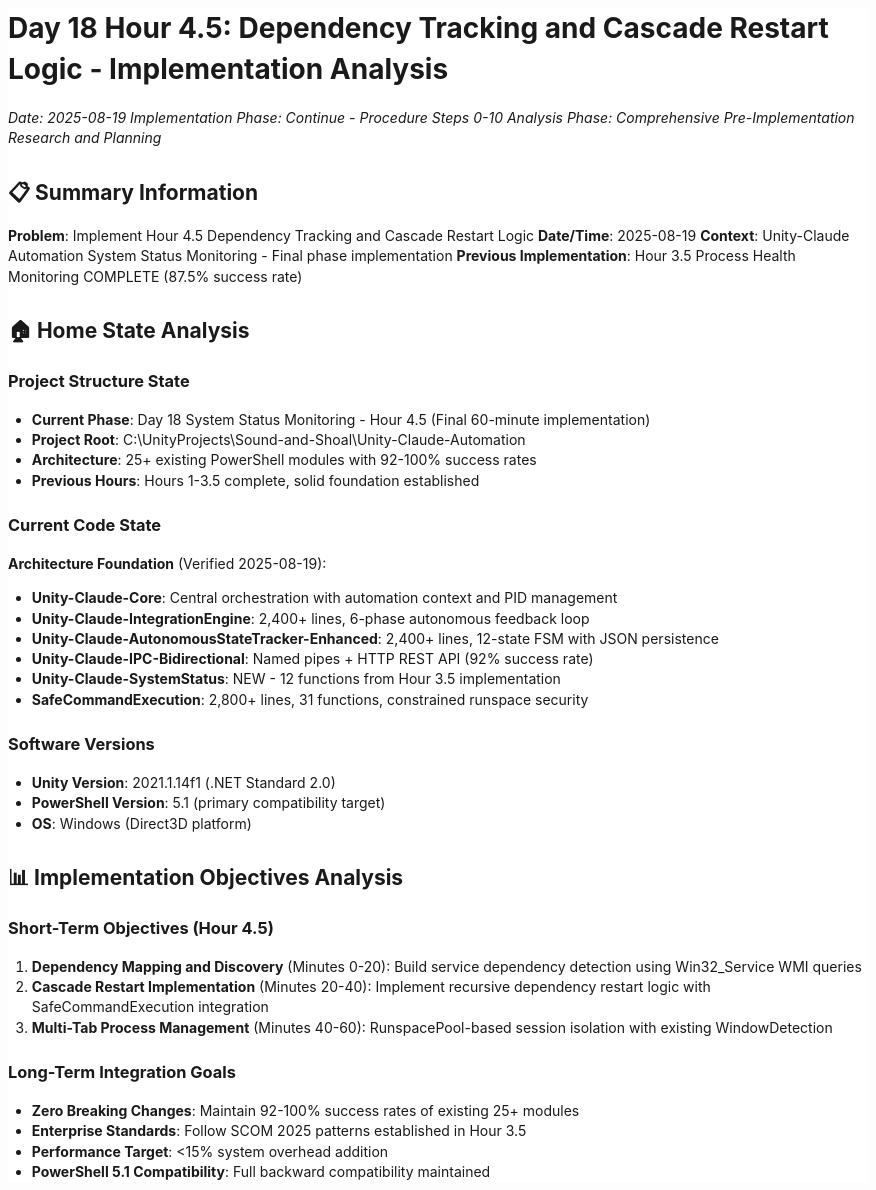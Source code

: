 # Day 18 Hour 4.5: Dependency Tracking and Cascade Restart Logic - Implementation Analysis
*Date: 2025-08-19*
*Implementation Phase: Continue - Procedure Steps 0-10*
*Analysis Phase: Comprehensive Pre-Implementation Research and Planning*

## 📋 Summary Information

**Problem**: Implement Hour 4.5 Dependency Tracking and Cascade Restart Logic
**Date/Time**: 2025-08-19
**Context**: Unity-Claude Automation System Status Monitoring - Final phase implementation
**Previous Implementation**: Hour 3.5 Process Health Monitoring COMPLETE (87.5% success rate)

## 🏠 Home State Analysis

### Project Structure State
- **Current Phase**: Day 18 System Status Monitoring - Hour 4.5 (Final 60-minute implementation)
- **Project Root**: C:\UnityProjects\Sound-and-Shoal\Unity-Claude-Automation
- **Architecture**: 25+ existing PowerShell modules with 92-100% success rates
- **Previous Hours**: Hours 1-3.5 complete, solid foundation established

### Current Code State
**Architecture Foundation** (Verified 2025-08-19):
- **Unity-Claude-Core**: Central orchestration with automation context and PID management
- **Unity-Claude-IntegrationEngine**: 2,400+ lines, 6-phase autonomous feedback loop 
- **Unity-Claude-AutonomousStateTracker-Enhanced**: 2,400+ lines, 12-state FSM with JSON persistence
- **Unity-Claude-IPC-Bidirectional**: Named pipes + HTTP REST API (92% success rate)
- **Unity-Claude-SystemStatus**: NEW - 12 functions from Hour 3.5 implementation
- **SafeCommandExecution**: 2,800+ lines, 31 functions, constrained runspace security

### Software Versions
- **Unity Version**: 2021.1.14f1 (.NET Standard 2.0)
- **PowerShell Version**: 5.1 (primary compatibility target)
- **OS**: Windows (Direct3D platform)

## 📊 Implementation Objectives Analysis

### Short-Term Objectives (Hour 4.5)
1. **Dependency Mapping and Discovery** (Minutes 0-20): Build service dependency detection using Win32_Service WMI queries
2. **Cascade Restart Implementation** (Minutes 20-40): Implement recursive dependency restart logic with SafeCommandExecution integration
3. **Multi-Tab Process Management** (Minutes 40-60): RunspacePool-based session isolation with existing WindowDetection

### Long-Term Integration Goals
- **Zero Breaking Changes**: Maintain 92-100% success rates of existing 25+ modules
- **Enterprise Standards**: Follow SCOM 2025 patterns established in Hour 3.5
- **Performance Target**: <15% system overhead addition
- **PowerShell 5.1 Compatibility**: Full backward compatibility maintained
